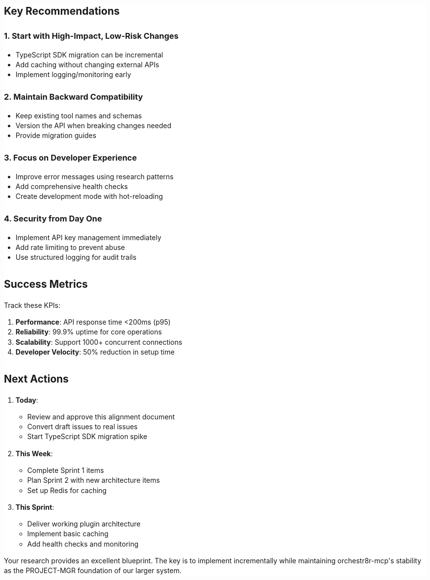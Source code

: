 ## Key Recommendations

### 1. Start with High-Impact, Low-Risk Changes
- TypeScript SDK migration can be incremental
- Add caching without changing external APIs
- Implement logging/monitoring early

### 2. Maintain Backward Compatibility
- Keep existing tool names and schemas
- Version the API when breaking changes needed
- Provide migration guides

### 3. Focus on Developer Experience
- Improve error messages using research patterns
- Add comprehensive health checks
- Create development mode with hot-reloading

### 4. Security from Day One
- Implement API key management immediately
- Add rate limiting to prevent abuse
- Use structured logging for audit trails

## Success Metrics

Track these KPIs:
1. **Performance**: API response time <200ms (p95)
2. **Reliability**: 99.9% uptime for core operations
3. **Scalability**: Support 1000+ concurrent connections
4. **Developer Velocity**: 50% reduction in setup time

## Next Actions

1. **Today**: 
   - Review and approve this alignment document
   - Convert draft issues to real issues
   - Start TypeScript SDK migration spike

2. **This Week**:
   - Complete Sprint 1 items
   - Plan Sprint 2 with new architecture items
   - Set up Redis for caching

3. **This Sprint**:
   - Deliver working plugin architecture
   - Implement basic caching
   - Add health checks and monitoring

Your research provides an excellent blueprint. The key is to implement incrementally while maintaining orchestr8r-mcp's stability as the PROJECT-MGR foundation of our larger system.